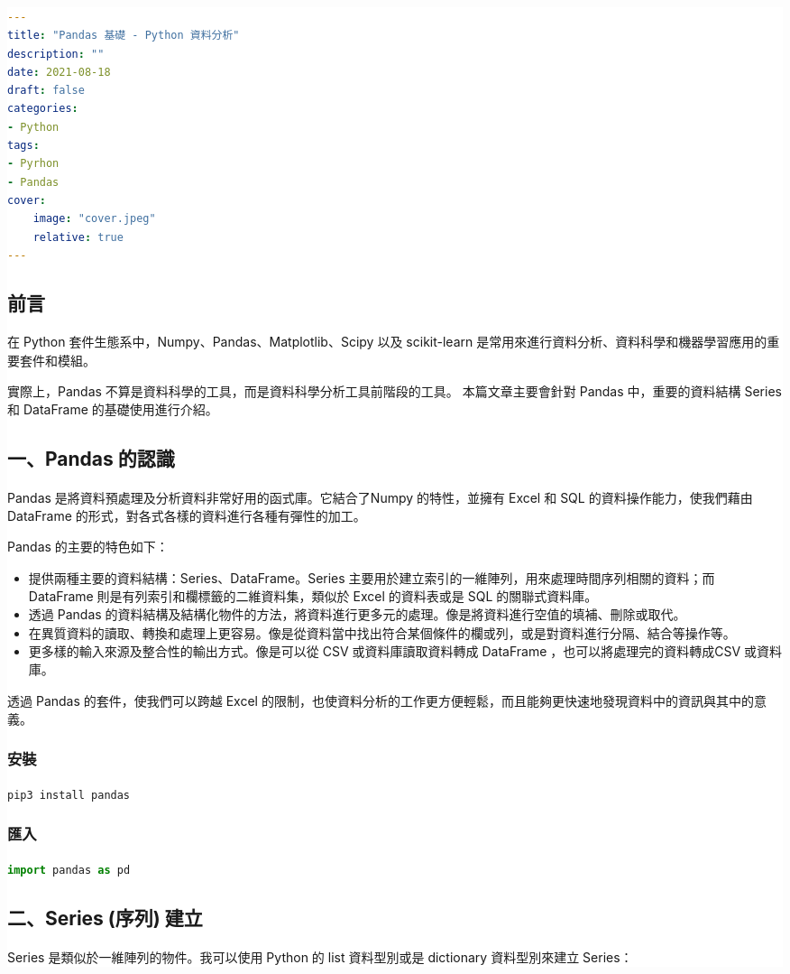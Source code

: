 ```yaml
---
title: "Pandas 基礎 - Python 資料分析"
description: ""
date: 2021-08-18
draft: false
categories: 
- Python
tags:
- Pyrhon
- Pandas
cover:
    image: "cover.jpeg"
    relative: true
---
```



## 前言

在 Python 套件生態系中，Numpy、Pandas、Matplotlib、Scipy 以及 scikit-learn 是常用來進行資料分析、資料科學和機器學習應用的重要套件和模組。

實際上，Pandas 不算是資料科學的工具，而是資料科學分析工具前階段的工具。 本篇文章主要會針對 Pandas 中，重要的資料結構 Series 和 DataFrame 的基礎使用進行介紹。

## 一、Pandas 的認識

Pandas 是將資料預處理及分析資料非常好用的函式庫。它結合了Numpy 的特性，並擁有 Excel 和 SQL 的資料操作能力，使我們藉由 DataFrame 的形式，對各式各樣的資料進行各種有彈性的加工。

Pandas 的主要的特色如下：

- 提供兩種主要的資料結構：Series、DataFrame。Series 主要用於建立索引的一維陣列，用來處理時間序列相關的資料；而 DataFrame 則是有列索引和欄標籤的二維資料集，類似於 Excel 的資料表或是 SQL 的關聯式資料庫。
- 透過 Pandas 的資料結構及結構化物件的方法，將資料進行更多元的處理。像是將資料進行空值的填補、刪除或取代。
- 在異質資料的讀取、轉換和處理上更容易。像是從資料當中找出符合某個條件的欄或列，或是對資料進行分隔、結合等操作等。
- 更多樣的輸入來源及整合性的輸出方式。像是可以從 CSV 或資料庫讀取資料轉成 DataFrame ，也可以將處理完的資料轉成CSV 或資料庫。

透過 Pandas 的套件，使我們可以跨越 Excel 的限制，也使資料分析的工作更方便輕鬆，而且能夠更快速地發現資料中的資訊與其中的意義。

### 安裝

```python
pip3 install pandas
```

### 匯入

```python
import pandas as pd
```

## 二、Series (序列) 建立

Series 是類似於一維陣列的物件。我可以使用 Python 的 list 資料型別或是 dictionary 資料型別來建立 Series：
